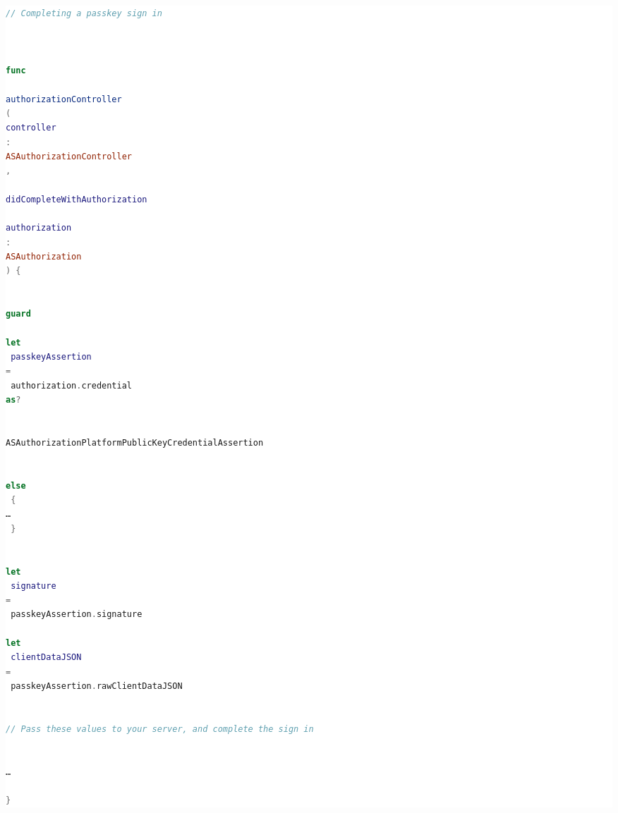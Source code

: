 ```swift
// Completing a passkey sign in



func
 
authorizationController
(
controller
: 
ASAuthorizationController
,
     
didCompleteWithAuthorization
 
authorization
: 
ASAuthorization
) {
    
    
guard
 
let
 passkeyAssertion 
=
 authorization.credential 
as?

        
ASAuthorizationPlatformPublicKeyCredentialAssertion

    
else
 { 
…
 }

    
let
 signature 
=
 passkeyAssertion.signature
    
let
 clientDataJSON 
=
 passkeyAssertion.rawClientDataJSON

    
// Pass these values to your server, and complete the sign in


…

}
```
